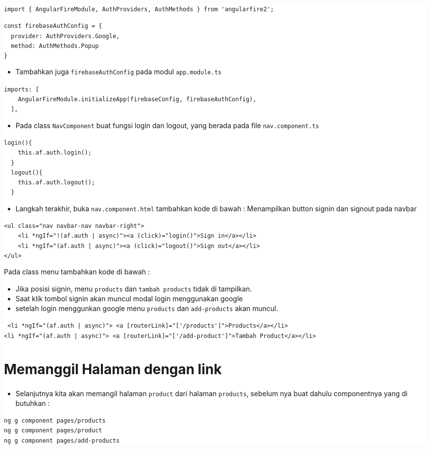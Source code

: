 ```
import { AngularFireModule, AuthProviders, AuthMethods } from 'angularfire2';
```

```
const firebaseAuthConfig = {
  provider: AuthProviders.Google,
  method: AuthMethods.Popup
}
```

* Tambahkan juga `firebaseAuthConfig` pada modul `app.module.ts`

```
imports: [
    AngularFireModule.initializeApp(firebaseConfig, firebaseAuthConfig),
  ],
```

* Pada class `NavComponent` buat fungsi login dan logout, yang berada pada file `nav.component.ts`

```
login(){
    this.af.auth.login();
  }
  logout(){
    this.af.auth.logout();
  }
```

* Langkah terakhir, buka `nav.component.html` tambahkan kode di bawah :
Menampilkan button signin dan signout pada navbar

```
<ul class="nav navbar-nav navbar-right">
    <li *ngIf="!(af.auth | async)"><a (click)="login()">Sign in</a></li>
    <li *ngIf="(af.auth | async)"><a (click)="logout()">Sign out</a></li>
</ul>
```

Pada class menu tambahkan kode di bawah :
- Jika posisi signin, menu `products` dan `tambah products` tidak di tampilkan.
- Saat klik tombol signin akan muncul modal login menggunakan google
- setelah login menggunkan google menu `products` dan `add-products` akan muncul.

```
 <li *ngIf="(af.auth | async)"> <a [routerLink]="['/products']">Products</a></li>
<li *ngIf="(af.auth | async)"> <a [routerLink]="['/add-product']">Tambah Product</a></li>
```

# Memanggil Halaman dengan link

* Selanjutnya kita akan memangil halaman `product` dari halaman `products`, sebelum nya buat dahulu componentnya yang di butuhkan :

```
ng g component pages/products
ng g component pages/product
ng g component pages/add-products
```

